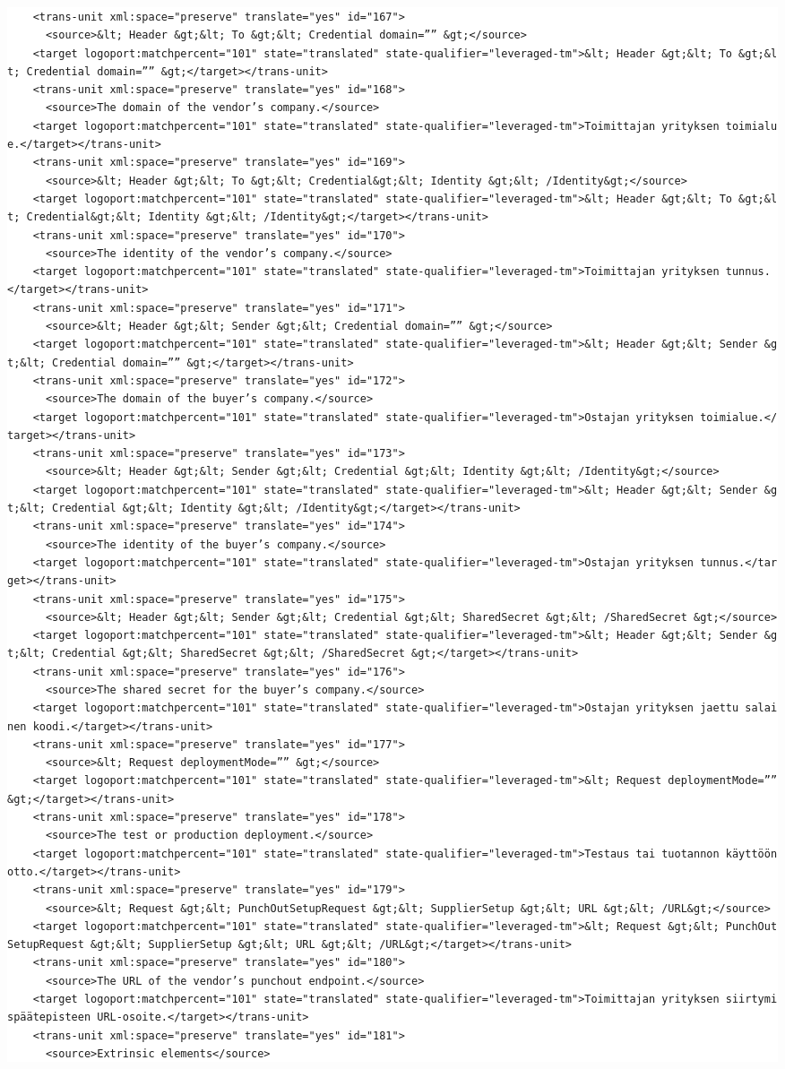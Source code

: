         <trans-unit xml:space="preserve" translate="yes" id="167">
          <source>&lt; Header &gt;&lt; To &gt;&lt; Credential domain=”” &gt;</source>
        <target logoport:matchpercent="101" state="translated" state-qualifier="leveraged-tm">&lt; Header &gt;&lt; To &gt;&lt; Credential domain=”” &gt;</target></trans-unit>
        <trans-unit xml:space="preserve" translate="yes" id="168">
          <source>The domain of the vendor’s company.</source>
        <target logoport:matchpercent="101" state="translated" state-qualifier="leveraged-tm">Toimittajan yrityksen toimialue.</target></trans-unit>
        <trans-unit xml:space="preserve" translate="yes" id="169">
          <source>&lt; Header &gt;&lt; To &gt;&lt; Credential&gt;&lt; Identity &gt;&lt; /Identity&gt;</source>
        <target logoport:matchpercent="101" state="translated" state-qualifier="leveraged-tm">&lt; Header &gt;&lt; To &gt;&lt; Credential&gt;&lt; Identity &gt;&lt; /Identity&gt;</target></trans-unit>
        <trans-unit xml:space="preserve" translate="yes" id="170">
          <source>The identity of the vendor’s company.</source>
        <target logoport:matchpercent="101" state="translated" state-qualifier="leveraged-tm">Toimittajan yrityksen tunnus.</target></trans-unit>
        <trans-unit xml:space="preserve" translate="yes" id="171">
          <source>&lt; Header &gt;&lt; Sender &gt;&lt; Credential domain=”” &gt;</source>
        <target logoport:matchpercent="101" state="translated" state-qualifier="leveraged-tm">&lt; Header &gt;&lt; Sender &gt;&lt; Credential domain=”” &gt;</target></trans-unit>
        <trans-unit xml:space="preserve" translate="yes" id="172">
          <source>The domain of the buyer’s company.</source>
        <target logoport:matchpercent="101" state="translated" state-qualifier="leveraged-tm">Ostajan yrityksen toimialue.</target></trans-unit>
        <trans-unit xml:space="preserve" translate="yes" id="173">
          <source>&lt; Header &gt;&lt; Sender &gt;&lt; Credential &gt;&lt; Identity &gt;&lt; /Identity&gt;</source>
        <target logoport:matchpercent="101" state="translated" state-qualifier="leveraged-tm">&lt; Header &gt;&lt; Sender &gt;&lt; Credential &gt;&lt; Identity &gt;&lt; /Identity&gt;</target></trans-unit>
        <trans-unit xml:space="preserve" translate="yes" id="174">
          <source>The identity of the buyer’s company.</source>
        <target logoport:matchpercent="101" state="translated" state-qualifier="leveraged-tm">Ostajan yrityksen tunnus.</target></trans-unit>
        <trans-unit xml:space="preserve" translate="yes" id="175">
          <source>&lt; Header &gt;&lt; Sender &gt;&lt; Credential &gt;&lt; SharedSecret &gt;&lt; /SharedSecret &gt;</source>
        <target logoport:matchpercent="101" state="translated" state-qualifier="leveraged-tm">&lt; Header &gt;&lt; Sender &gt;&lt; Credential &gt;&lt; SharedSecret &gt;&lt; /SharedSecret &gt;</target></trans-unit>
        <trans-unit xml:space="preserve" translate="yes" id="176">
          <source>The shared secret for the buyer’s company.</source>
        <target logoport:matchpercent="101" state="translated" state-qualifier="leveraged-tm">Ostajan yrityksen jaettu salainen koodi.</target></trans-unit>
        <trans-unit xml:space="preserve" translate="yes" id="177">
          <source>&lt; Request deploymentMode=”” &gt;</source>
        <target logoport:matchpercent="101" state="translated" state-qualifier="leveraged-tm">&lt; Request deploymentMode=”” &gt;</target></trans-unit>
        <trans-unit xml:space="preserve" translate="yes" id="178">
          <source>The test or production deployment.</source>
        <target logoport:matchpercent="101" state="translated" state-qualifier="leveraged-tm">Testaus tai tuotannon käyttöönotto.</target></trans-unit>
        <trans-unit xml:space="preserve" translate="yes" id="179">
          <source>&lt; Request &gt;&lt; PunchOutSetupRequest &gt;&lt; SupplierSetup &gt;&lt; URL &gt;&lt; /URL&gt;</source>
        <target logoport:matchpercent="101" state="translated" state-qualifier="leveraged-tm">&lt; Request &gt;&lt; PunchOutSetupRequest &gt;&lt; SupplierSetup &gt;&lt; URL &gt;&lt; /URL&gt;</target></trans-unit>
        <trans-unit xml:space="preserve" translate="yes" id="180">
          <source>The URL of the vendor’s punchout endpoint.</source>
        <target logoport:matchpercent="101" state="translated" state-qualifier="leveraged-tm">Toimittajan yrityksen siirtymispäätepisteen URL-osoite.</target></trans-unit>
        <trans-unit xml:space="preserve" translate="yes" id="181">
          <source>Extrinsic elements</source>